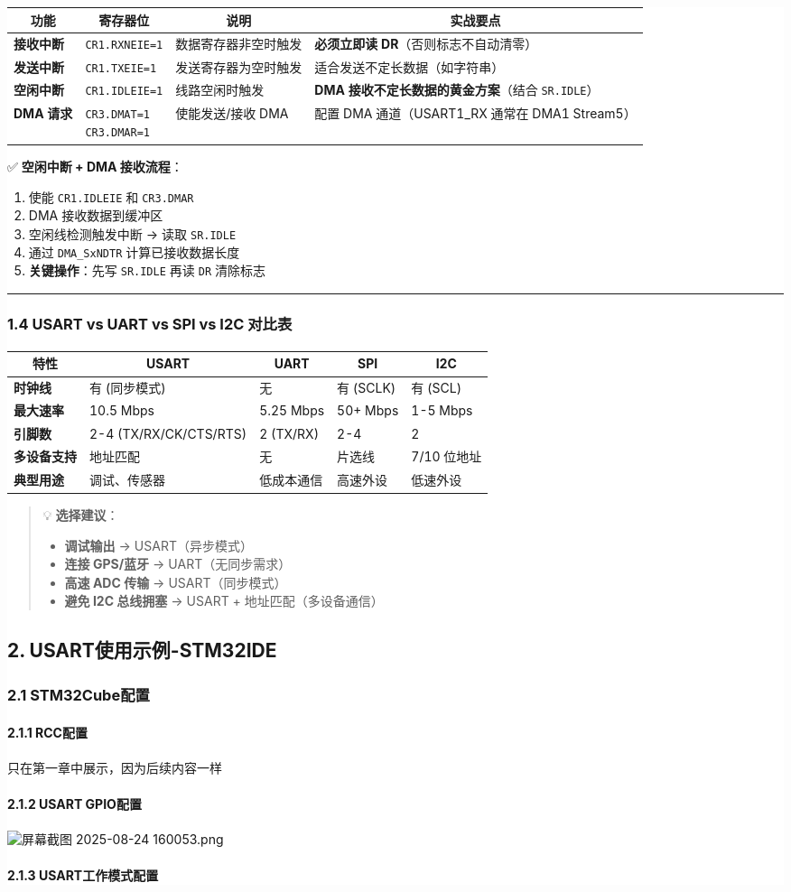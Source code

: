 | **功能**     | **寄存器位**                     | **说明**      | **实战要点**                              |
| ---------- | ---------------------------- | ----------- | ------------------------------------- |
| **接收中断**   | `CR1.RXNEIE=1`               | 数据寄存器非空时触发  | **必须立即读 DR**（否则标志不自动清零）               |
| **发送中断**   | `CR1.TXEIE=1`                | 发送寄存器为空时触发  | 适合发送不定长数据（如字符串）                       |
| **空闲中断**   | `CR1.IDLEIE=1`               | 线路空闲时触发     | **DMA 接收不定长数据的黄金方案**（结合 `SR.IDLE`）    |
| **DMA 请求** | `CR3.DMAT=1`<br>`CR3.DMAR=1` | 使能发送/接收 DMA | 配置 DMA 通道（USART1_RX 通常在 DMA1 Stream5） |

✅ **空闲中断 + DMA 接收流程**：

1. 使能 `CR1.IDLEIE` 和 `CR3.DMAR`
2. DMA 接收数据到缓冲区
3. 空闲线检测触发中断 → 读取 `SR.IDLE`
4. 通过 `DMA_SxNDTR` 计算已接收数据长度
5. **关键操作**：先写 `SR.IDLE` 再读 `DR` 清除标志

---

### 1.4 USART vs UART vs SPI vs I2C 对比表

| **特性**    | **USART**              | **UART**  | **SPI**  | **I2C**  |
| --------- | ---------------------- | --------- | -------- | -------- |
| **时钟线**   | 有 (同步模式)               | 无         | 有 (SCLK) | 有 (SCL)  |
| **最大速率**  | 10.5 Mbps              | 5.25 Mbps | 50+ Mbps | 1-5 Mbps |
| **引脚数**   | 2-4 (TX/RX/CK/CTS/RTS) | 2 (TX/RX) | 2-4      | 2        |
| **多设备支持** | 地址匹配                   | 无         | 片选线      | 7/10 位地址 |
| **典型用途**  | 调试、传感器                 | 低成本通信     | 高速外设     | 低速外设     |

> 💡 **选择建议**：
> 
> - **调试输出** → USART（异步模式）
> - **连接 GPS/蓝牙** → UART（无同步需求）
> - **高速 ADC 传输** → USART（同步模式）
> - **避免 I2C 总线拥塞** → USART + 地址匹配（多设备通信）

## 2. USART使用示例-STM32IDE

### 2.1 STM32Cube配置

#### 2.1.1 RCC配置

只在第一章中展示，因为后续内容一样

#### 2.1.2 USART GPIO配置

![屏幕截图 2025-08-24 160053.png](https://raw.githubusercontent.com/hazy1k/My-drawing-bed/main/2025/08/24-16-01-07-屏幕截图%202025-08-24%20160053.png)

#### 2.1.3 USART工作模式配置
